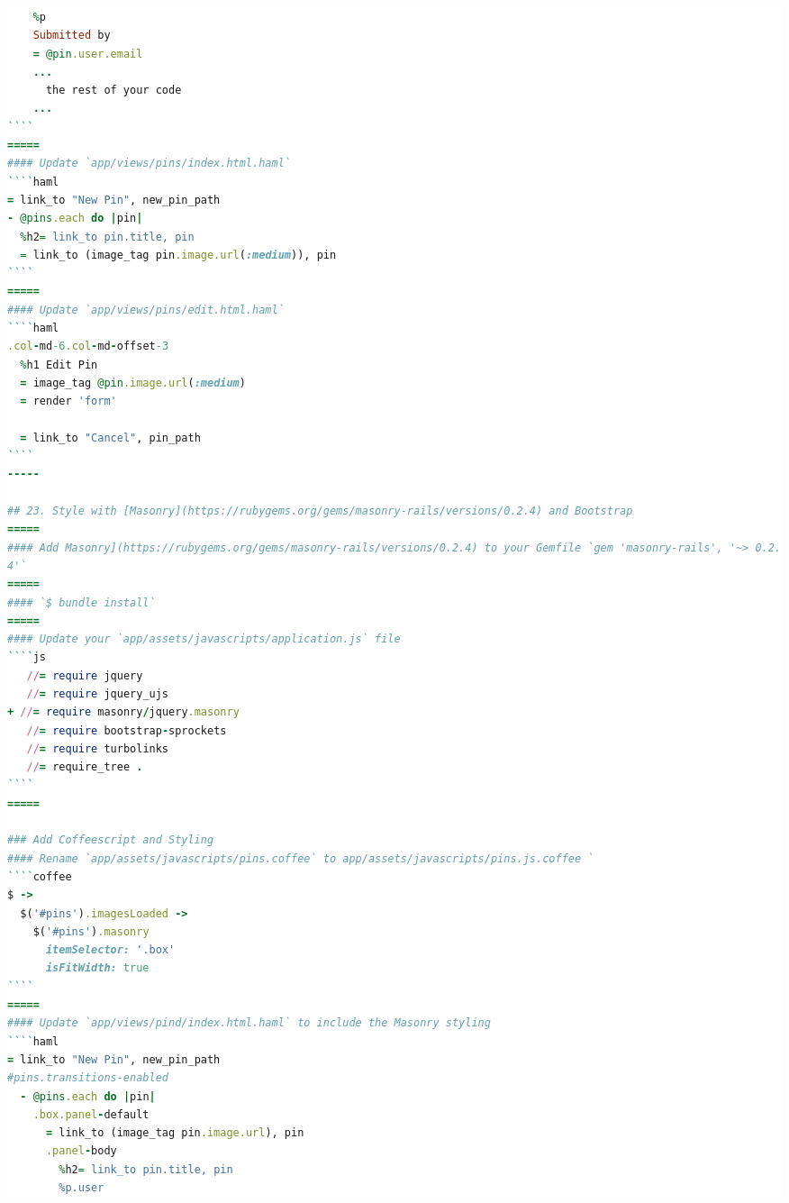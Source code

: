 `````ruby
    %p
    Submitted by
    = @pin.user.email
    ...
      the rest of your code
    ...
````
=====
#### Update `app/views/pins/index.html.haml`
````haml
= link_to "New Pin", new_pin_path
- @pins.each do |pin|
  %h2= link_to pin.title, pin 
  = link_to (image_tag pin.image.url(:medium)), pin 
````
=====
#### Update `app/views/pins/edit.html.haml`
````haml
.col-md-6.col-md-offset-3
  %h1 Edit Pin 
  = image_tag @pin.image.url(:medium)
  = render 'form'

  = link_to "Cancel", pin_path 
````
-----

## 23. Style with [Masonry](https://rubygems.org/gems/masonry-rails/versions/0.2.4) and Bootstrap
=====
#### Add Masonry](https://rubygems.org/gems/masonry-rails/versions/0.2.4) to your Gemfile `gem 'masonry-rails', '~> 0.2.4'`
=====
#### `$ bundle install`
=====
#### Update your `app/assets/javascripts/application.js` file
````js
   //= require jquery
   //= require jquery_ujs
+ //= require masonry/jquery.masonry
   //= require bootstrap-sprockets
   //= require turbolinks
   //= require_tree .
````
=====

### Add Coffeescript and Styling
#### Rename `app/assets/javascripts/pins.coffee` to app/assets/javascripts/pins.js.coffee `
````coffee
$ ->
  $('#pins').imagesLoaded ->
    $('#pins').masonry
      itemSelector: '.box'
      isFitWidth: true
````
=====
#### Update `app/views/pind/index.html.haml` to include the Masonry styling
````haml
= link_to "New Pin", new_pin_path
#pins.transitions-enabled
  - @pins.each do |pin|
    .box.panel-default
      = link_to (image_tag pin.image.url), pin 
      .panel-body
        %h2= link_to pin.title, pin 
        %p.user
`````